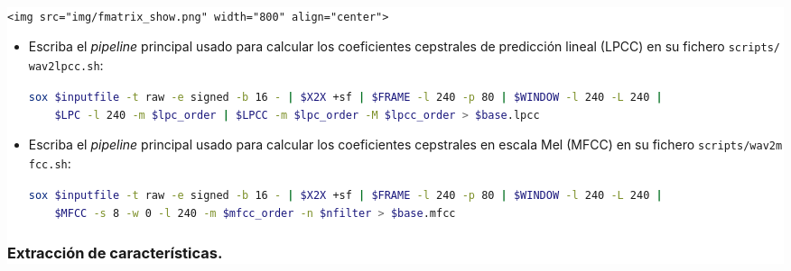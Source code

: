     <img src="img/fmatrix_show.png" width="800" align="center">

- Escriba el *pipeline* principal usado para calcular los coeficientes cepstrales de predicción lineal
  (LPCC) en su fichero <code>scripts/wav2lpcc.sh</code>:

  ```bash
  sox $inputfile -t raw -e signed -b 16 - | $X2X +sf | $FRAME -l 240 -p 80 | $WINDOW -l 240 -L 240 |
	  $LPC -l 240 -m $lpc_order | $LPCC -m $lpc_order -M $lpcc_order > $base.lpcc
  ```

- Escriba el *pipeline* principal usado para calcular los coeficientes cepstrales en escala Mel (MFCC) en su
  fichero <code>scripts/wav2mfcc.sh</code>:

  ```bash
  sox $inputfile -t raw -e signed -b 16 - | $X2X +sf | $FRAME -l 240 -p 80 | $WINDOW -l 240 -L 240 |
	  $MFCC -s 8 -w 0 -l 240 -m $mfcc_order -n $nfilter > $base.mfcc
  ```

### Extracción de características.
